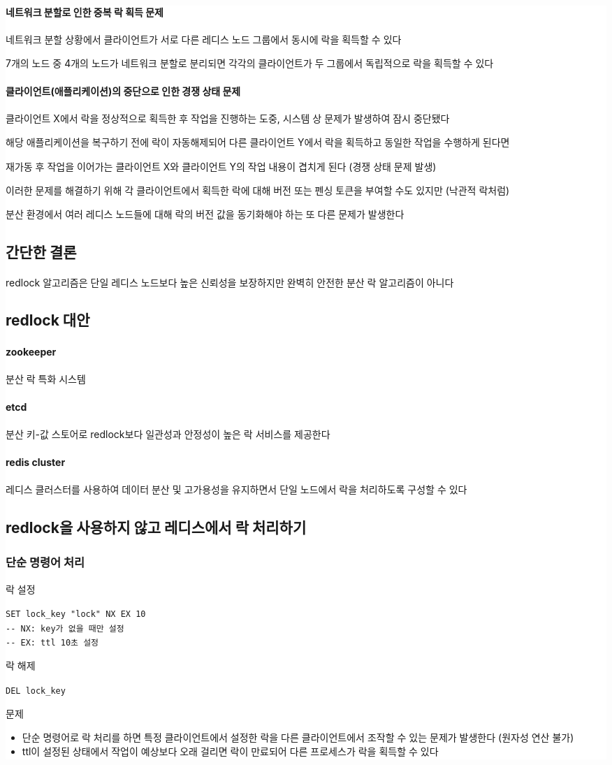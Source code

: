 #### 네트워크 분할로 인한 중복 락 획득 문제

네트워크 분할 상황에서 클라이언트가 서로 다른 레디스 노드 그룹에서 동시에 락을 획득할 수 있다

7개의 노드 중 4개의 노드가 네트워크 분할로 분리되면 각각의 클라이언트가 두 그룹에서 독립적으로 락을 획득할 수 있다

#### 클라이언트(애플리케이션)의 중단으로 인한 경쟁 상태 문제

클라이언트 X에서 락을 정상적으로 획득한 후 작업을 진행하는 도중, 시스템 상 문제가 발생하여 잠시 중단됐다

해당 애플리케이션을 복구하기 전에 락이 자동해제되어 다른 클라이언트 Y에서 락을 획득하고 동일한 작업을 수행하게 된다면

재가동 후 작업을 이어가는 클라이언트 X와 클라이언트 Y의 작업 내용이 겹치게 된다 (경쟁 상태 문제 발생)

이러한 문제를 해결하기 위해 각 클라이언트에서 획득한 락에 대해 버전 또는 펜싱 토큰을 부여할 수도 있지만 (낙관적 락처럼)

분산 환경에서 여러 레디스 노드들에 대해 락의 버전 값을 동기화해야 하는 또 다른 문제가 발생한다


## 간단한 결론

redlock 알고리즘은 단일 레디스 노드보다 높은 신뢰성을 보장하지만 완벽히 안전한 분산 락 알고리즘이 아니다


## redlock 대안

#### zookeeper

분산 락 특화 시스템

#### etcd

분산 키-값 스토어로 redlock보다 일관성과 안정성이 높은 락 서비스를 제공한다

#### redis cluster

레디스 클러스터를 사용하여 데이터 분산 및 고가용성을 유지하면서 단일 노드에서 락을 처리하도록 구성할 수 있다


## redlock을 사용하지 않고 레디스에서 락 처리하기

### 단순 명령어 처리

락 설정

```redis
SET lock_key "lock" NX EX 10 
-- NX: key가 없을 때만 설정
-- EX: ttl 10초 설정
```

락 해제

```redis
DEL lock_key
```

문제
- 단순 명령어로 락 처리를 하면 특정 클라이언트에서 설정한 락을 다른 클라이언트에서 조작할 수 있는 문제가 발생한다 (원자성 연산 불가)
- ttl이 설정된 상태에서 작업이 예상보다 오래 걸리면 락이 만료되어 다른 프로세스가 락을 획득할 수 있다
